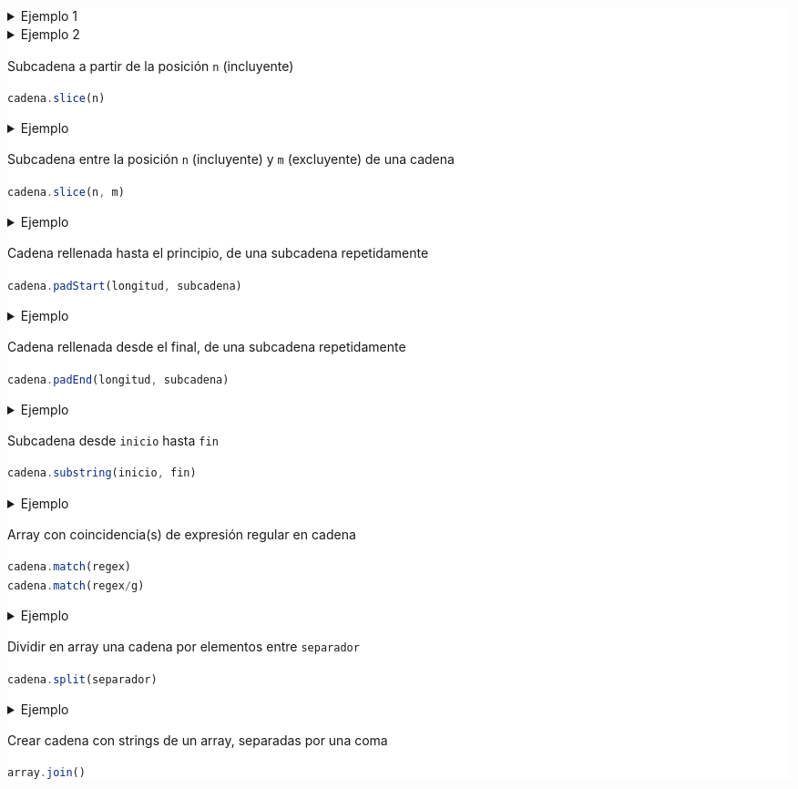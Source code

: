 <details><summary>Ejemplo 1</summary></details>

<details><summary>Ejemplo 2</summary></details>

Subcadena a partir de la posición `n` (incluyente)

```js
cadena.slice(n)
```

<details><summary>Ejemplo</summary></details>

Subcadena entre la posición `n` (incluyente) y `m` (excluyente) de una cadena

```js
cadena.slice(n, m)
```

<details><summary>Ejemplo</summary></details>

Cadena rellenada hasta el principio, de una subcadena repetidamente

```js
cadena.padStart(longitud, subcadena)
```

<details><summary>Ejemplo</summary></details>

Cadena rellenada desde el final, de una subcadena repetidamente

```js
cadena.padEnd(longitud, subcadena)
```

<details><summary>Ejemplo</summary></details>

Subcadena desde `inicio` hasta `fin`

```js
cadena.substring(inicio, fin)
```

<details><summary>Ejemplo</summary></details>

Array con coincidencia(s) de expresión regular en cadena

```js
cadena.match(regex)
cadena.match(regex/g)
```

<details><summary>Ejemplo</summary></details>

Dividir en array una cadena por elementos entre `separador`

```js
cadena.split(separador)
```

<details><summary>Ejemplo</summary></details>

Crear cadena con strings de un array, separadas por una coma

```js
array.join()
```
